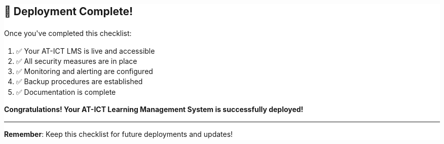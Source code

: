 ## 🎉 Deployment Complete!

Once you've completed this checklist:

1. ✅ Your AT-ICT LMS is live and accessible
2. ✅ All security measures are in place
3. ✅ Monitoring and alerting are configured
4. ✅ Backup procedures are established
5. ✅ Documentation is complete

**Congratulations! Your AT-ICT Learning Management System is successfully deployed!**

---

**Remember**: Keep this checklist for future deployments and updates! 